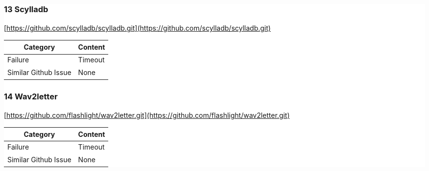 
### 13 	Scylladb
[https://github.com/scylladb/scylladb.git](https://github.com/scylladb/scylladb.git)

| **Category** | **Content** |
| --- | --- |
| Failure | Timeout |
| Similar Github Issue | None |


### 14	Wav2letter
[https://github.com/flashlight/wav2letter.git](https://github.com/flashlight/wav2letter.git)

| **Category** | **Content** |
| --- | --- |
| Failure | Timeout |
| Similar Github Issue | None |


